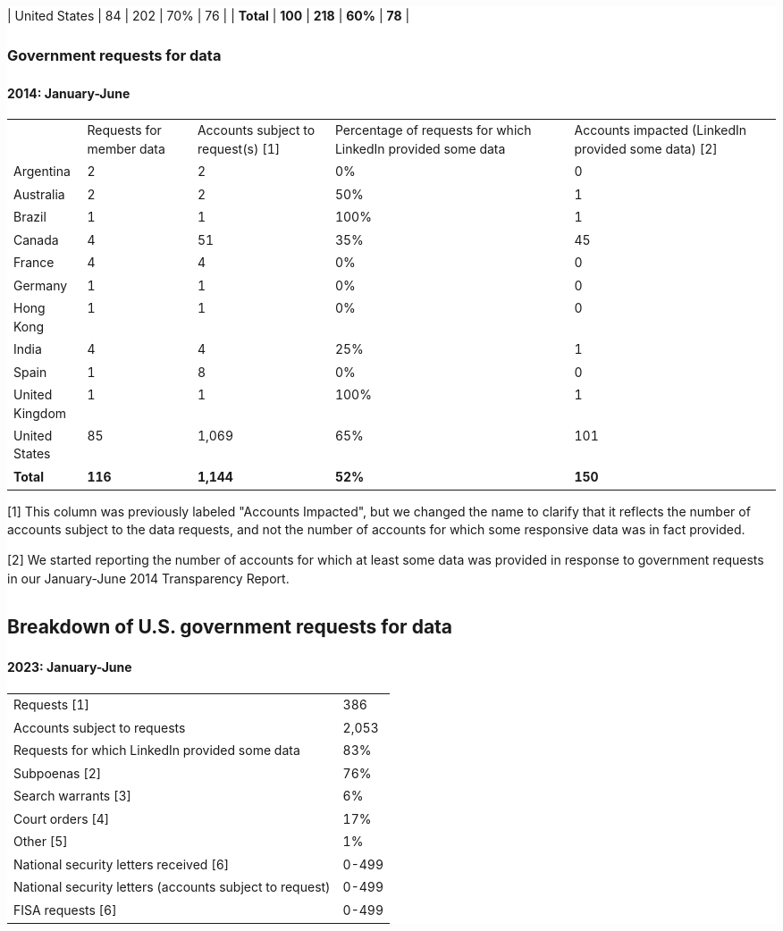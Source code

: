 | United States | 84  | 202 | 70% | 76  |
| **Total** | **100** | **218** | **60%** | **78** |

### Government requests for data

#### 2014: January-June

|     |     |     |     |     |
| --- | --- | --- | --- | --- |
|     | Requests for member data | Accounts subject to request(s) \[1\] | Percentage of requests for which LinkedIn provided some data | Accounts impacted (LinkedIn provided some data) \[2\] |
| Argentina | 2   | 2   | 0%  | 0   |
| Australia | 2   | 2   | 50% | 1   |
| Brazil | 1   | 1   | 100% | 1   |
| Canada | 4   | 51  | 35% | 45  |
| France | 4   | 4   | 0%  | 0   |
| Germany | 1   | 1   | 0%  | 0   |
| Hong Kong | 1   | 1   | 0%  | 0   |
| India | 4   | 4   | 25% | 1   |
| Spain | 1   | 8   | 0%  | 0   |
| United Kingdom | 1   | 1   | 100% | 1   |
| United States | 85  | 1,069 | 65% | 101 |
| **Total** | **116** | **1,144** | **52%** | **150** |

\[1\] This column was previously labeled "Accounts Impacted", but we changed the name to clarify that it reflects the number of accounts subject to the data requests, and not the number of accounts for which some responsive data was in fact provided.

  
\[2\] We started reporting the number of accounts for which at least some data was provided in response to government requests in our January-June 2014 Transparency Report.  

Breakdown of U.S. government requests for data
----------------------------------------------

#### 2023: January-June

|     |     |
| --- | --- |
| Requests \[1\] | 386 |
| Accounts subject to requests | 2,053 |
| Requests for which LinkedIn provided some data | 83% |
| Subpoenas \[2\] | 76% |
| Search warrants \[3\] | 6%  |
| Court orders \[4\] | 17% |
| Other \[5\] | 1%  |
| National security letters received \[6\] | 0-499 |
| National security letters (accounts subject to request) | 0-499 |
| FISA requests \[6\] | 0-499 |
